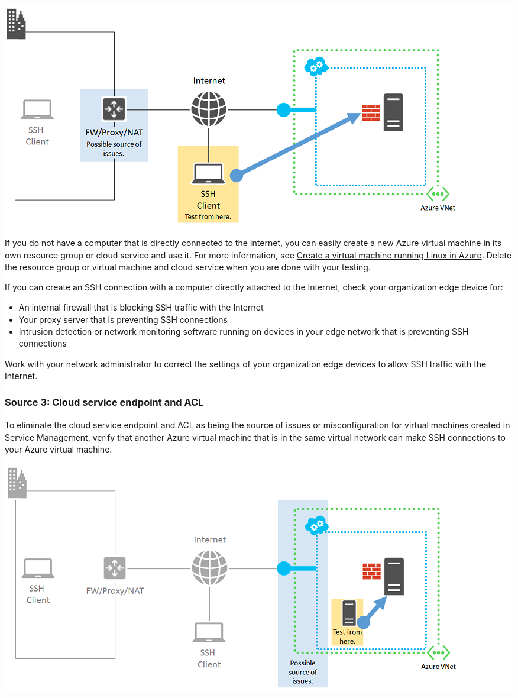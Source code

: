 ![](./media/virtual-machines-troubleshoot-ssh-connections/ssh-tshoot3.png)
 
If you do not have a computer that is directly connected to the Internet, you can easily create a new Azure virtual machine in its own resource group or cloud service and use it. For more information, see [Create a virtual machine running Linux in Azure](virtual-machines-linux-tutorial.md). Delete the resource group or virtual machine and cloud service when you are done with your testing.

If you can create an SSH connection with a computer directly attached to the Internet, check your organization edge device for:

- An internal firewall that is blocking SSH traffic with the Internet
- Your proxy server that is preventing SSH connections
- Intrusion detection or network monitoring software running on devices in your edge network that is preventing SSH connections

Work with your network administrator to correct the settings of your organization edge devices to allow SSH traffic with the Internet.

### Source 3: Cloud service endpoint and ACL

To eliminate the cloud service endpoint and ACL as being the source of issues or misconfiguration for virtual machines created in Service Management, verify that another Azure virtual machine that is in the same virtual network can make SSH connections to your Azure virtual machine.
 
![](./media/virtual-machines-troubleshoot-ssh-connections/ssh-tshoot4.png)
